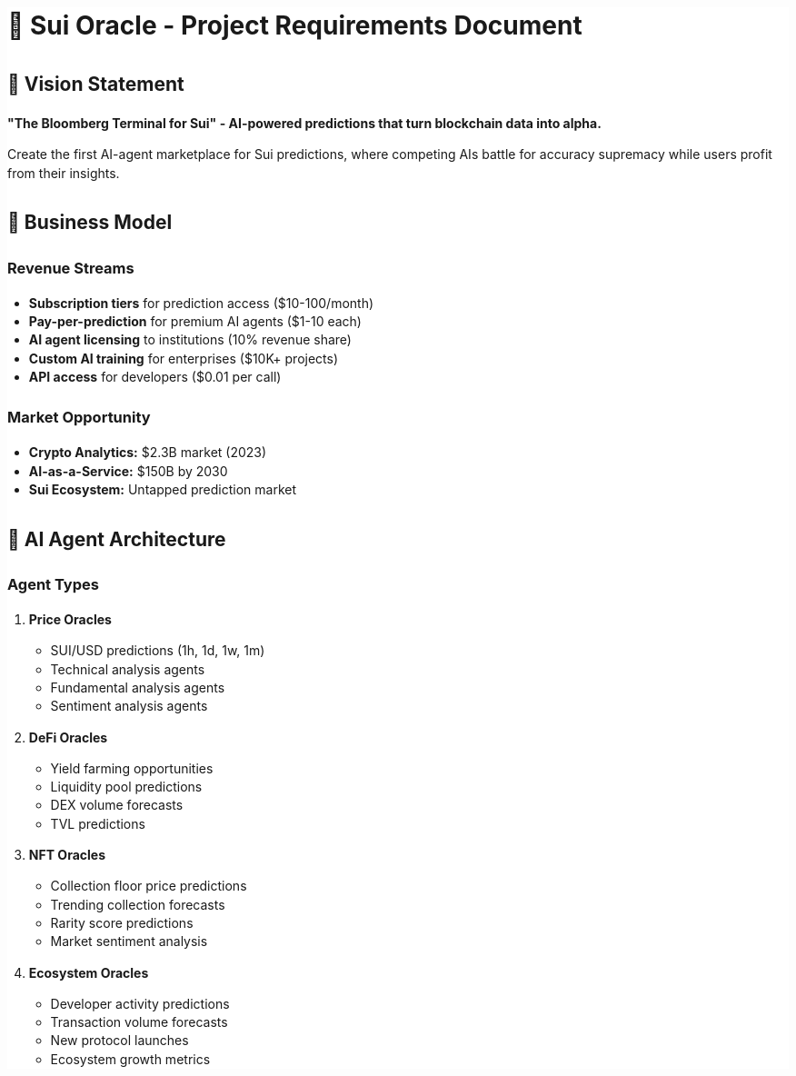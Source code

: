 # 🔮 Sui Oracle - Project Requirements Document

## 🎯 Vision Statement

**"The Bloomberg Terminal for Sui" - AI-powered predictions that turn blockchain data into alpha.**

Create the first AI-agent marketplace for Sui predictions, where competing AIs battle for accuracy supremacy while users profit from their insights.

## 🚀 Business Model

### Revenue Streams

- **Subscription tiers** for prediction access ($10-100/month)
- **Pay-per-prediction** for premium AI agents ($1-10 each)
- **AI agent licensing** to institutions (10% revenue share)
- **Custom AI training** for enterprises ($10K+ projects)
- **API access** for developers ($0.01 per call)

### Market Opportunity

- **Crypto Analytics:** $2.3B market (2023)
- **AI-as-a-Service:** $150B by 2030
- **Sui Ecosystem:** Untapped prediction market

## 🤖 AI Agent Architecture

### Agent Types

1. **Price Oracles**

   - SUI/USD predictions (1h, 1d, 1w, 1m)
   - Technical analysis agents
   - Fundamental analysis agents
   - Sentiment analysis agents

2. **DeFi Oracles**

   - Yield farming opportunities
   - Liquidity pool predictions
   - DEX volume forecasts
   - TVL predictions

3. **NFT Oracles**

   - Collection floor price predictions
   - Trending collection forecasts
   - Rarity score predictions
   - Market sentiment analysis

4. **Ecosystem Oracles**
   - Developer activity predictions
   - Transaction volume forecasts
   - New protocol launches
   - Ecosystem growth metrics

